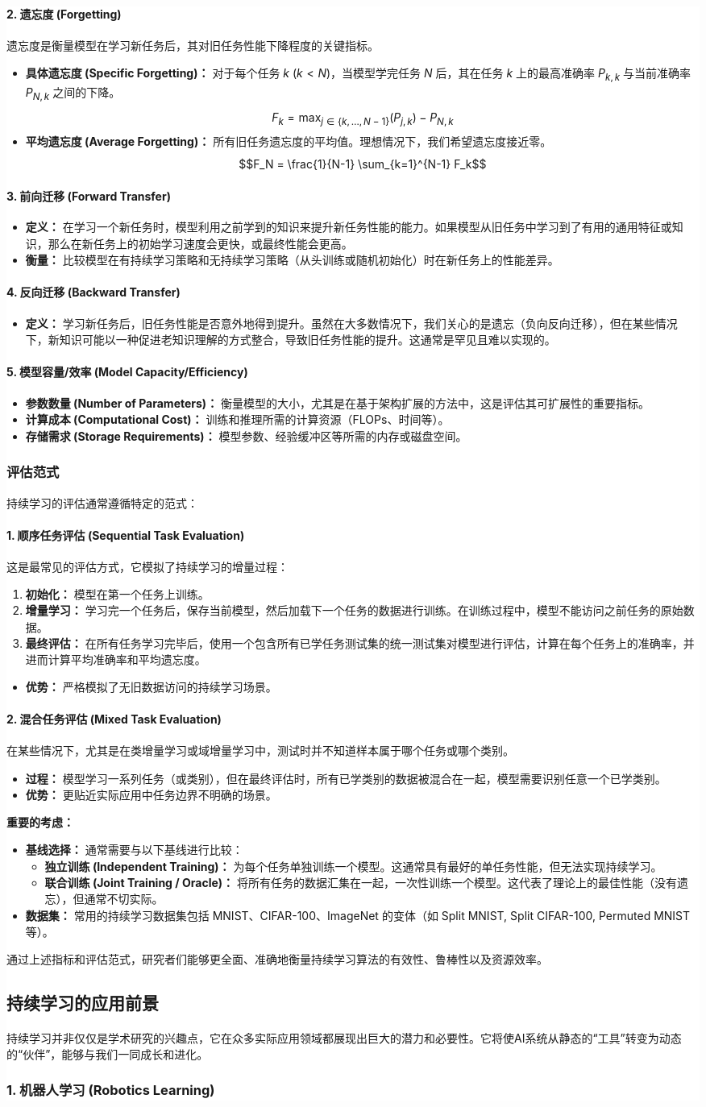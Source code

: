 #### 2. 遗忘度 (Forgetting)
遗忘度是衡量模型在学习新任务后，其对旧任务性能下降程度的关键指标。
*   **具体遗忘度 (Specific Forgetting)：** 对于每个任务 $k$ ($k < N$)，当模型学完任务 $N$ 后，其在任务 $k$ 上的最高准确率 $P_{k,k}$ 与当前准确率 $P_{N,k}$ 之间的下降。
    $$F_k = \max_{j \in \{k, \dots, N-1\}} (P_{j,k}) - P_{N,k}$$
*   **平均遗忘度 (Average Forgetting)：** 所有旧任务遗忘度的平均值。理想情况下，我们希望遗忘度接近零。
    $$F_N = \frac{1}{N-1} \sum_{k=1}^{N-1} F_k$$

#### 3. 前向迁移 (Forward Transfer)
*   **定义：** 在学习一个新任务时，模型利用之前学到的知识来提升新任务性能的能力。如果模型从旧任务中学习到了有用的通用特征或知识，那么在新任务上的初始学习速度会更快，或最终性能会更高。
*   **衡量：** 比较模型在有持续学习策略和无持续学习策略（从头训练或随机初始化）时在新任务上的性能差异。

#### 4. 反向迁移 (Backward Transfer)
*   **定义：** 学习新任务后，旧任务性能是否意外地得到提升。虽然在大多数情况下，我们关心的是遗忘（负向反向迁移），但在某些情况下，新知识可能以一种促进老知识理解的方式整合，导致旧任务性能的提升。这通常是罕见且难以实现的。

#### 5. 模型容量/效率 (Model Capacity/Efficiency)
*   **参数数量 (Number of Parameters)：** 衡量模型的大小，尤其是在基于架构扩展的方法中，这是评估其可扩展性的重要指标。
*   **计算成本 (Computational Cost)：** 训练和推理所需的计算资源（FLOPs、时间等）。
*   **存储需求 (Storage Requirements)：** 模型参数、经验缓冲区等所需的内存或磁盘空间。

### 评估范式

持续学习的评估通常遵循特定的范式：

#### 1. 顺序任务评估 (Sequential Task Evaluation)
这是最常见的评估方式，它模拟了持续学习的增量过程：
1.  **初始化：** 模型在第一个任务上训练。
2.  **增量学习：** 学习完一个任务后，保存当前模型，然后加载下一个任务的数据进行训练。在训练过程中，模型不能访问之前任务的原始数据。
3.  **最终评估：** 在所有任务学习完毕后，使用一个包含所有已学任务测试集的统一测试集对模型进行评估，计算在每个任务上的准确率，并进而计算平均准确率和平均遗忘度。
*   **优势：** 严格模拟了无旧数据访问的持续学习场景。

#### 2. 混合任务评估 (Mixed Task Evaluation)
在某些情况下，尤其是在类增量学习或域增量学习中，测试时并不知道样本属于哪个任务或哪个类别。
*   **过程：** 模型学习一系列任务（或类别），但在最终评估时，所有已学类别的数据被混合在一起，模型需要识别任意一个已学类别。
*   **优势：** 更贴近实际应用中任务边界不明确的场景。

**重要的考虑：**
*   **基线选择：** 通常需要与以下基线进行比较：
    *   **独立训练 (Independent Training)：** 为每个任务单独训练一个模型。这通常具有最好的单任务性能，但无法实现持续学习。
    *   **联合训练 (Joint Training / Oracle)：** 将所有任务的数据汇集在一起，一次性训练一个模型。这代表了理论上的最佳性能（没有遗忘），但通常不切实际。
*   **数据集：** 常用的持续学习数据集包括 MNIST、CIFAR-100、ImageNet 的变体（如 Split MNIST, Split CIFAR-100, Permuted MNIST 等）。

通过上述指标和评估范式，研究者们能够更全面、准确地衡量持续学习算法的有效性、鲁棒性以及资源效率。

## 持续学习的应用前景

持续学习并非仅仅是学术研究的兴趣点，它在众多实际应用领域都展现出巨大的潜力和必要性。它将使AI系统从静态的“工具”转变为动态的“伙伴”，能够与我们一同成长和进化。

### 1. 机器人学习 (Robotics Learning)
